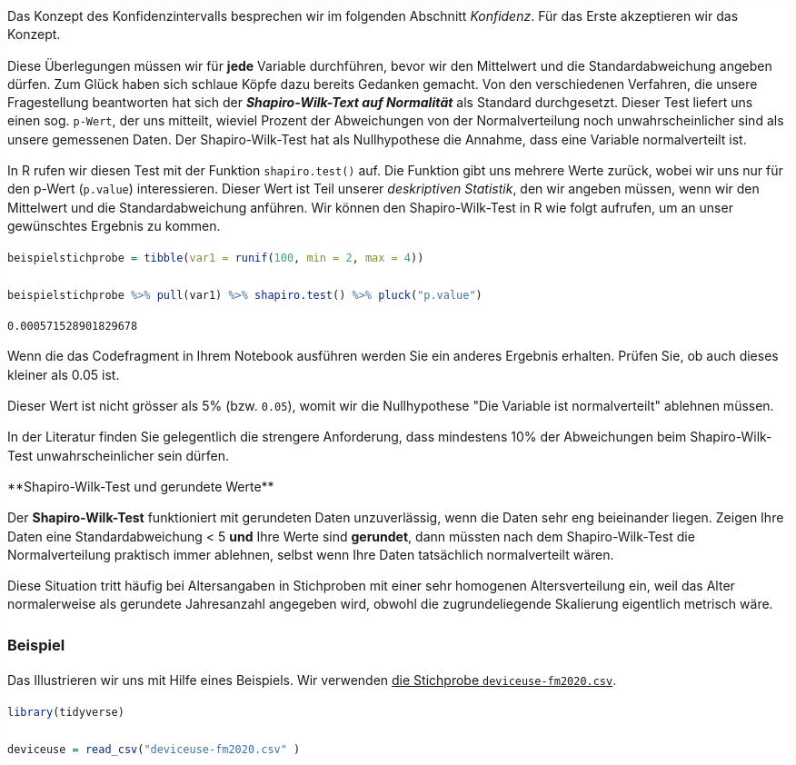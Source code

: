 
<p class="alert alert-info">Das Konzept des Konfidenzintervalls besprechen wir im folgenden Abschnitt <i>Konfidenz</i>. Für das Erste akzeptieren wir das Konzept.</p>

Diese Überlegungen müssen wir für **jede** Variable durchführen, bevor wir den Mittelwert und die Standardabweichung angeben dürfen. Zum Glück haben sich schlaue Köpfe dazu bereits Gedanken gemacht. Von den verschiedenen Verfahren, die unsere Fragestellung beantworten hat sich der ***Shapiro-Wilk-Text auf Normalität*** als Standard durchgesetzt. Dieser Test liefert uns einen sog. `p-Wert`, der uns mitteilt, wieviel Prozent der Abweichungen von der Normalverteilung noch unwahrscheinlicher sind als unsere gemessenen Daten. Der Shapiro-Wilk-Test hat als Nullhypothese die Annahme, dass eine Variable normalverteilt ist.

In R rufen wir diesen Test mit der Funktion `shapiro.test()` auf. Die Funktion gibt uns mehrere Werte zurück, wobei wir uns nur für den p-Wert (`p.value`) interessieren. Dieser Wert ist Teil unserer *deskriptiven Statistik*, den wir angeben müssen, wenn wir den Mittelwert und die Standardabweichung anführen. Wir können den Shapiro-Wilk-Test in R wie folgt aufrufen, um an unser gewünschtes Ergebnis zu kommen.

```R
beispielstichprobe = tibble(var1 = runif(100, min = 2, max = 4))

beispielstichprobe %>% pull(var1) %>% shapiro.test() %>% pluck("p.value")
```

```
0.000571528901829678
```

<p class="alert alert-warning">Wenn die das Codefragment in Ihrem Notebook ausführen werden Sie ein anderes Ergebnis erhalten. Prüfen Sie, ob auch dieses kleiner als 0.05 ist.</p>

Dieser Wert ist nicht grösser als 5% (bzw. `0.05`), womit wir die Nullhypothese "Die Variable ist normalverteilt" ablehnen müssen. 

<p class="alert alert-success">In der Literatur finden Sie gelegentlich die strengere Anforderung, dass mindestens 10% der Abweichungen beim Shapiro-Wilk-Test unwahrscheinlicher sein dürfen.</p>

<div class="alert alert-danger" markdown=1>
**Shapiro-Wilk-Test und gerundete Werte**

Der **Shapiro-Wilk-Test** funktioniert mit gerundeten Daten unzuverlässig, wenn die Daten sehr eng beieinander liegen. Zeigen Ihre Daten eine Standardabweichung < 5 **und** Ihre Werte sind **gerundet**, dann müssten nach dem Shapiro-Wilk-Test die Normalverteilung praktisch immer ablehnen, selbst wenn Ihre Daten tatsächlich normalverteilt wären.

Diese Situation tritt häufig bei Altersangaben in Stichproben mit einer sehr homogenen Altersverteilung ein, weil das Alter normalerweise als gerundete Jahresanzahl angegeben wird, obwohl die zugrundeliegende Skalierung eigentlich metrisch wäre.
</div>

### Beispiel

Das Illustrieren wir uns mit Hilfe eines Beispiels. Wir verwenden [die Stichprobe `deviceuse-fm2020.csv`](https://moodle.zhaw.ch/mod/resource/view.php?id=418586). 

```R
library(tidyverse)

deviceuse = read_csv("deviceuse-fm2020.csv" )
```

